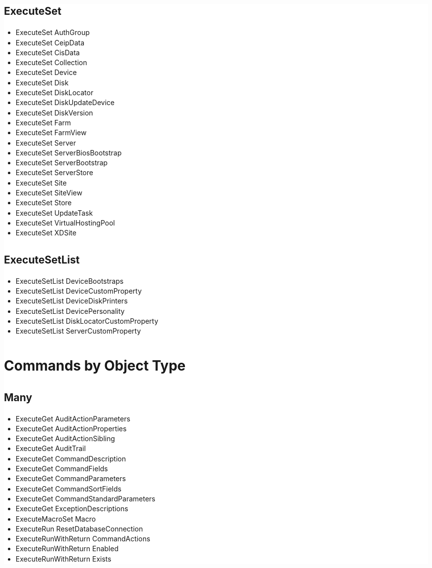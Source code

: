 ## ExecuteSet
- ExecuteSet AuthGroup
- ExecuteSet CeipData
- ExecuteSet CisData
- ExecuteSet Collection
- ExecuteSet Device
- ExecuteSet Disk
- ExecuteSet DiskLocator
- ExecuteSet DiskUpdateDevice
- ExecuteSet DiskVersion
- ExecuteSet Farm
- ExecuteSet FarmView
- ExecuteSet Server
- ExecuteSet ServerBiosBootstrap
- ExecuteSet ServerBootstrap
- ExecuteSet ServerStore
- ExecuteSet Site
- ExecuteSet SiteView
- ExecuteSet Store
- ExecuteSet UpdateTask
- ExecuteSet VirtualHostingPool
- ExecuteSet XDSite

## ExecuteSetList
- ExecuteSetList DeviceBootstraps
- ExecuteSetList DeviceCustomProperty
- ExecuteSetList DeviceDiskPrinters
- ExecuteSetList DevicePersonality
- ExecuteSetList DiskLocatorCustomProperty
- ExecuteSetList ServerCustomProperty

# Commands by Object Type

## Many
- ExecuteGet AuditActionParameters
- ExecuteGet AuditActionProperties
- ExecuteGet AuditActionSibling
- ExecuteGet AuditTrail
- ExecuteGet CommandDescription
- ExecuteGet CommandFields
- ExecuteGet CommandParameters
- ExecuteGet CommandSortFields
- ExecuteGet CommandStandardParameters
- ExecuteGet ExceptionDescriptions
- ExecuteMacroSet Macro
- ExecuteRun ResetDatabaseConnection
- ExecuteRunWithReturn CommandActions
- ExecuteRunWithReturn Enabled
- ExecuteRunWithReturn Exists
